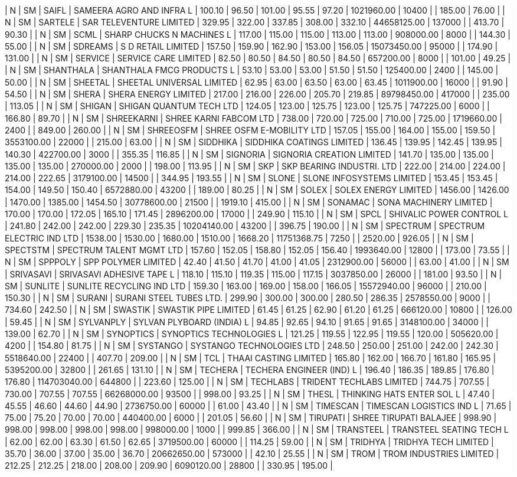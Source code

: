| N | SM | SAIFL | SAMEERA AGRO AND INFRA L | 100.10 | 96.50 | 101.00 | 95.55 | 97.20 | 1021960.00 | 10400 |  | 185.00 | 76.00 |
| N | SM | SARTELE | SAR TELEVENTURE LIMITED | 329.95 | 322.00 | 337.85 | 308.00 | 332.10 | 44658125.00 | 137000 |  | 413.70 | 90.30 |
| N | SM | SCML | SHARP CHUCKS N MACHINES L | 117.00 | 115.00 | 115.00 | 113.00 | 113.00 | 908000.00 | 8000 |  | 144.30 | 55.00 |
| N | SM | SDREAMS | S D RETAIL LIMITED | 157.50 | 159.90 | 162.90 | 153.00 | 156.05 | 15073450.00 | 95000 |  | 174.90 | 131.00 |
| N | SM | SERVICE | SERVICE CARE LIMITED | 82.50 | 80.50 | 84.50 | 80.50 | 84.50 | 657200.00 | 8000 |  | 101.00 | 49.25 |
| N | SM | SHANTHALA | SHANTHALA FMCG PRODUCTS L | 53.10 | 53.00 | 53.00 | 51.50 | 51.50 | 125400.00 | 2400 |  | 145.00 | 50.00 |
| N | SM | SHEETAL | SHEETAL UNIVERSAL LIMITED | 62.95 | 63.00 | 63.50 | 63.00 | 63.45 | 1011900.00 | 16000 |  | 91.90 | 54.50 |
| N | SM | SHERA | SHERA ENERGY LIMITED | 217.00 | 216.00 | 226.00 | 205.70 | 219.85 | 89798450.00 | 417000 |  | 235.00 | 113.05 |
| N | SM | SHIGAN | SHIGAN QUANTUM TECH LTD | 124.05 | 123.00 | 125.75 | 123.00 | 125.75 | 747225.00 | 6000 |  | 166.80 | 89.70 |
| N | SM | SHREEKARNI | SHREE KARNI FABCOM LTD | 738.00 | 720.00 | 725.00 | 710.00 | 725.00 | 1719660.00 | 2400 |  | 849.00 | 260.00 |
| N | SM | SHREEOSFM | SHREE OSFM E-MOBILITY LTD | 157.05 | 155.00 | 164.00 | 155.00 | 159.50 | 3553100.00 | 22000 |  | 215.00 | 63.00 |
| N | SM | SIDDHIKA | SIDDHIKA COATINGS LIMITED | 136.45 | 139.95 | 142.45 | 139.95 | 140.30 | 422700.00 | 3000 |  | 355.35 | 116.85 |
| N | SM | SIGNORIA | SIGNORIA CREATION LIMITED | 141.70 | 135.00 | 135.00 | 135.00 | 135.00 | 270000.00 | 2000 |  | 198.00 | 113.95 |
| N | SM | SKP | SKP BEARING INDUSTRI. LTD | 222.00 | 214.00 | 224.00 | 214.00 | 222.65 | 3179100.00 | 14500 |  | 344.95 | 193.55 |
| N | SM | SLONE | SLONE INFOSYSTEMS LIMITED | 153.45 | 153.45 | 154.00 | 149.50 | 150.40 | 6572880.00 | 43200 |  | 189.00 | 80.25 |
| N | SM | SOLEX | SOLEX ENERGY LIMITED | 1456.00 | 1426.00 | 1470.00 | 1385.00 | 1454.50 | 30778600.00 | 21500 |  | 1919.10 | 415.00 |
| N | SM | SONAMAC | SONA MACHINERY LIMITED | 170.00 | 170.00 | 172.05 | 165.10 | 171.45 | 2896200.00 | 17000 |  | 249.90 | 115.10 |
| N | SM | SPCL | SHIVALIC POWER CONTROL L | 241.80 | 242.00 | 242.00 | 229.30 | 235.35 | 10204140.00 | 43200 |  | 396.75 | 190.00 |
| N | SM | SPECTRUM | SPECTRUM ELECTRIC IND LTD | 1538.00 | 1530.00 | 1680.00 | 1510.00 | 1668.20 | 11751368.75 | 7250 |  | 2520.00 | 926.05 |
| N | SM | SPECTSTM | SPECTRUM TALENT MGMT LTD | 157.60 | 152.05 | 158.80 | 152.05 | 156.40 | 1993640.00 | 12800 |  | 173.00 | 73.55 |
| N | SM | SPPPOLY | SPP POLYMER LIMITED | 42.40 | 41.50 | 41.70 | 41.00 | 41.05 | 2312900.00 | 56000 |  | 63.00 | 41.00 |
| N | SM | SRIVASAVI | SRIVASAVI ADHESIVE TAPE L | 118.10 | 115.10 | 119.35 | 115.00 | 117.15 | 3037850.00 | 26000 |  | 181.00 | 93.50 |
| N | SM | SUNLITE | SUNLITE RECYCLING IND LTD | 159.30 | 163.00 | 169.00 | 158.00 | 166.05 | 15572940.00 | 96000 |  | 210.00 | 150.30 |
| N | SM | SURANI | SURANI STEEL TUBES LTD. | 299.90 | 300.00 | 300.00 | 280.50 | 286.35 | 2578550.00 | 9000 |  | 734.60 | 242.50 |
| N | SM | SWASTIK | SWASTIK PIPE LIMITED | 61.45 | 61.25 | 62.90 | 61.20 | 61.25 | 666120.00 | 10800 |  | 126.00 | 59.45 |
| N | SM | SYLVANPLY | SYLVAN PLYBOARD (INDIA) L | 94.85 | 92.65 | 94.10 | 91.65 | 91.65 | 3148100.00 | 34000 |  | 139.00 | 62.70 |
| N | SM | SYNOPTICS | SYNOPTICS TECHNOLOGIES L | 121.25 | 119.55 | 122.95 | 119.55 | 120.00 | 505620.00 | 4200 |  | 154.80 | 81.75 |
| N | SM | SYSTANGO | SYSTANGO TECHNOLOGIES LTD | 248.50 | 250.00 | 251.00 | 242.00 | 242.30 | 5518640.00 | 22400 |  | 407.70 | 209.00 |
| N | SM | TCL | THAAI CASTING LIMITED | 165.80 | 162.00 | 166.70 | 161.80 | 165.95 | 5395200.00 | 32800 |  | 261.65 | 131.10 |
| N | SM | TECHERA | TECHERA ENGINEER (IND) L | 196.40 | 186.35 | 189.85 | 176.80 | 176.80 | 114703040.00 | 644800 |  | 223.60 | 125.00 |
| N | SM | TECHLABS | TRIDENT TECHLABS LIMITED | 744.75 | 707.55 | 730.00 | 707.55 | 707.55 | 66268000.00 | 93500 |  | 998.00 | 93.25 |
| N | SM | THESL | THINKING HATS ENTER SOL L | 47.40 | 45.55 | 46.60 | 44.60 | 44.90 | 2736750.00 | 60000 |  | 61.00 | 43.40 |
| N | SM | TIMESCAN | TIMESCAN LOGISTICS IND L | 71.65 | 75.00 | 75.20 | 70.00 | 70.00 | 440400.00 | 6000 |  | 201.05 | 56.60 |
| N | SM | TIRUPATI | SHREE TIRUPATI BALAJEE | 998.90 | 998.00 | 998.00 | 998.00 | 998.00 | 998000.00 | 1000 |  | 999.85 | 366.00 |
| N | SM | TRANSTEEL | TRANSTEEL SEATING TECH L | 62.00 | 62.00 | 63.30 | 61.50 | 62.65 | 3719500.00 | 60000 |  | 114.25 | 59.00 |
| N | SM | TRIDHYA | TRIDHYA TECH LIMITED | 35.70 | 36.00 | 37.00 | 35.00 | 36.70 | 20662650.00 | 573000 |  | 42.10 | 25.55 |
| N | SM | TROM | TROM INDUSTRIES LIMITED | 212.25 | 212.25 | 218.00 | 208.00 | 209.90 | 6090120.00 | 28800 |  | 330.95 | 195.00 |